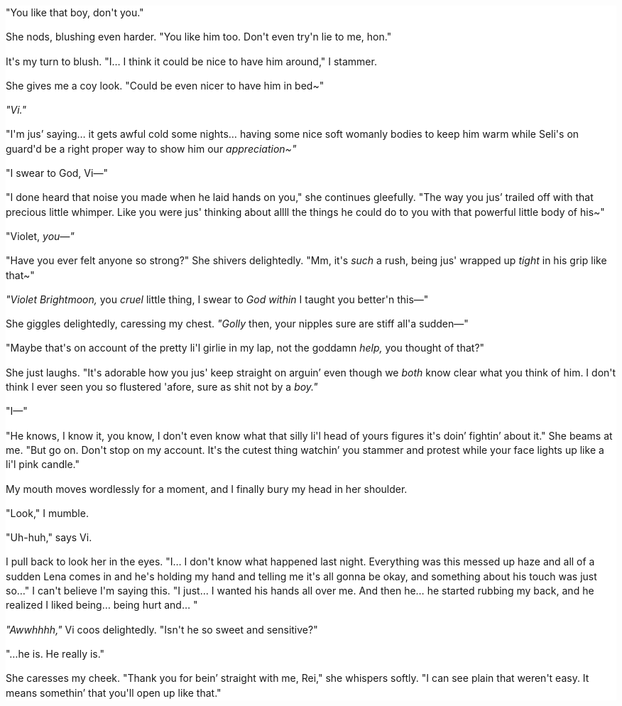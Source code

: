 "You like that boy, don't you."

She nods, blushing even harder. "You like him too. Don't even try'n lie to me, hon."

It's my turn to blush. "I… I think it could be nice to have him around," I stammer.

She gives me a coy look. "Could be even nicer to have him in bed~"

*"Vi."*

"I'm jus’ saying… it gets awful cold some nights… having some nice soft womanly bodies to keep him warm while Seli's on guard'd be a right proper way to show him our *appreciation~"*

"I swear to God, Vi—"

"I done heard that noise you made when he laid hands on you," she continues gleefully. "The way you jus’ trailed off with that precious little whimper. Like you were jus' thinking about allll the things he could do to you with that powerful little body of his~"

"Violet, *you—"*

"Have you ever felt anyone so strong?" She shivers delightedly. "Mm, it's *such* a rush, being jus' wrapped up *tight* in his grip like that~"

*"Violet Brightmoon,* you *cruel* little thing, I swear to *God within* I taught you better'n this—"

She giggles delightedly, caressing my chest. *"Golly* then, your nipples sure are stiff all'a sudden—"

"Maybe that's on account of the pretty li'l girlie in my lap, not the goddamn *help,* you thought of that?"

She just laughs. "It's adorable how you jus' keep straight on arguin’ even though we *both* know clear what you think of him. I don't think I ever seen you so flustered 'afore, sure as shit not by a *boy."*

"I—"

"He knows, I know it, you know, I don't even know what that silly li'l head of yours figures it's doin’ fightin’ about it." She beams at me. "But go on. Don't stop on my account. It's the cutest thing watchin’ you stammer and protest while your face lights up like a li'l pink candle."

My mouth moves wordlessly for a moment, and I finally bury my head in her shoulder.

"Look," I mumble.

"Uh-huh," says Vi.

I pull back to look her in the eyes. "I… I don't know what happened last night. Everything was this messed up haze and all of a sudden Lena comes in and he's holding my hand and telling me it's all gonna be okay, and something about his touch was just so…" I can't believe I'm saying this. "I just… I wanted his hands all over me. And then he… he started rubbing my back, and he realized I liked being… being hurt and… "

*"Awwhhhh,"* Vi coos delightedly. "Isn't he so sweet and sensitive?"

"…he is. He really is."

She caresses my cheek. "Thank you for bein’ straight with me, Rei," she whispers softly. "I can see plain that weren't easy. It means somethin’ that you'll open up like that."

